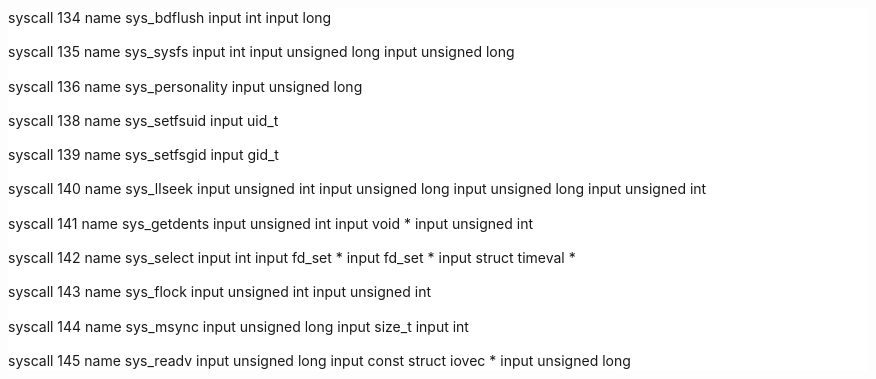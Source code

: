 syscall 134
  name sys_bdflush
  input int
  input long

syscall 135
  name sys_sysfs
  input int
  input unsigned long
  input unsigned long

syscall 136
  name sys_personality
  input unsigned long

syscall 138
  name sys_setfsuid
  input uid_t

syscall 139
  name sys_setfsgid
  input gid_t

syscall 140
  name sys_llseek
  input unsigned int
  input unsigned long
  input unsigned long
  input unsigned int

syscall 141
  name sys_getdents
  input unsigned int
  input void *
  input unsigned int

syscall 142
  name sys_select
  input int
  input fd_set *
  input fd_set *
  input struct timeval *

syscall 143
  name sys_flock
  input unsigned int
  input unsigned int

syscall 144
  name sys_msync
  input unsigned long
  input size_t
  input int

syscall 145
  name sys_readv
  input unsigned long
  input const struct iovec *
  input unsigned long
